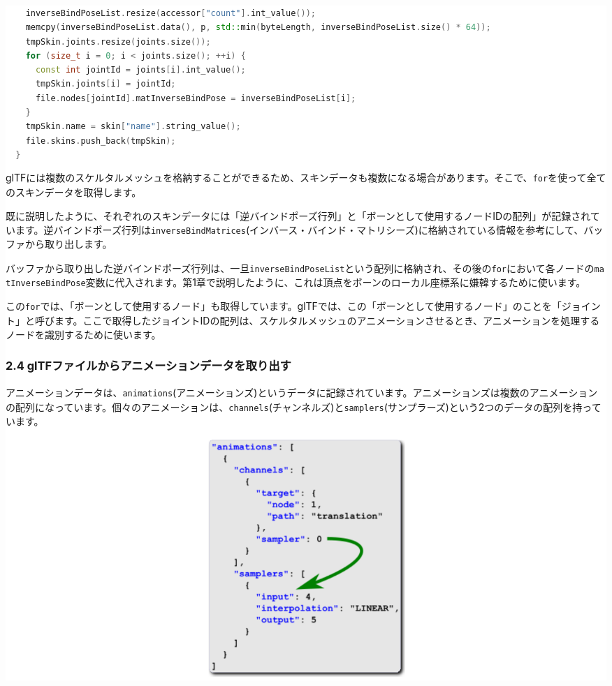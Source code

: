 ```c++
    inverseBindPoseList.resize(accessor["count"].int_value());
    memcpy(inverseBindPoseList.data(), p, std::min(byteLength, inverseBindPoseList.size() * 64));
    tmpSkin.joints.resize(joints.size());
    for (size_t i = 0; i < joints.size(); ++i) {
      const int jointId = joints[i].int_value();
      tmpSkin.joints[i] = jointId;
      file.nodes[jointId].matInverseBindPose = inverseBindPoseList[i];
    }
    tmpSkin.name = skin["name"].string_value();
    file.skins.push_back(tmpSkin);
  }
```

glTFには複数のスケルタルメッシュを格納することができるため、スキンデータも複数になる場合があります。そこで、`for`を使って全てのスキンデータを取得します。

既に説明したように、それぞれのスキンデータには「逆バインドポーズ行列」と「ボーンとして使用するノードIDの配列」が記録されています。逆バインドポーズ行列は`inverseBindMatrices`(インバース・バインド・マトリシーズ)に格納されている情報を参考にして、バッファから取り出します。

バッファから取り出した逆バインドポーズ行列は、一旦`inverseBindPoseList`という配列に格納され、その後の`for`において各ノードの`matInverseBindPose`変数に代入されます。第1章で説明したように、これは頂点をボーンのローカル座標系に嫌韓するために使います。

この`for`では、「ボーンとして使用するノード」も取得しています。glTFでは、この「ボーンとして使用するノード」のことを「ジョイント」と呼びます。ここで取得したジョイントIDの配列は、スケルタルメッシュのアニメーションさせるとき、アニメーションを処理するノードを識別するために使います。

### 2.4 glTFファイルからアニメーションデータを取り出す

アニメーションデータは、`animations`(アニメーションズ)というデータに記録されています。アニメーションズは複数のアニメーションの配列になっています。個々のアニメーションは、`channels`(チャンネルズ)と`samplers`(サンプラーズ)という2つのデータの配列を持っています。

<p align="center">
<img src="images/01_gltf_animations.png" width="33%" />
</p>
